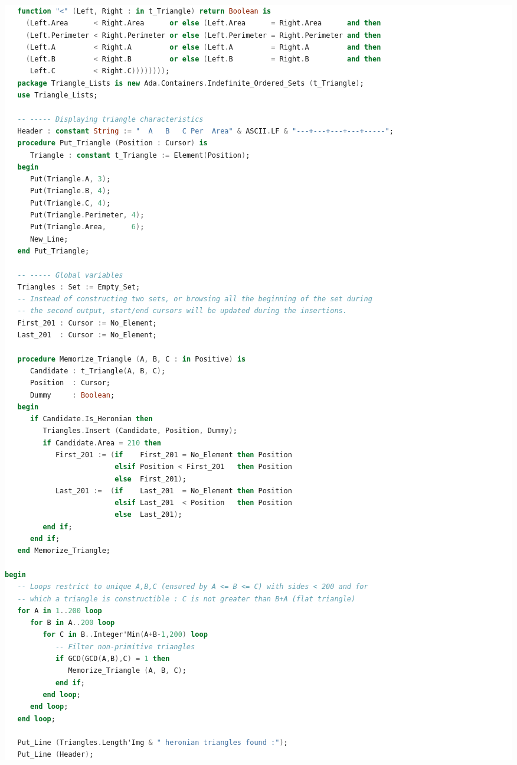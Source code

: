 ```Ada
   function "<" (Left, Right : in t_Triangle) return Boolean is
     (Left.Area      < Right.Area      or else (Left.Area      = Right.Area      and then
     (Left.Perimeter < Right.Perimeter or else (Left.Perimeter = Right.Perimeter and then
     (Left.A         < Right.A         or else (Left.A         = Right.A         and then
     (Left.B         < Right.B         or else (Left.B         = Right.B         and then
      Left.C         < Right.C))))))));
   package Triangle_Lists is new Ada.Containers.Indefinite_Ordered_Sets (t_Triangle);
   use Triangle_Lists;

   -- ----- Displaying triangle characteristics
   Header : constant String := "  A   B   C Per  Area" & ASCII.LF & "---+---+---+---+-----";
   procedure Put_Triangle (Position : Cursor) is
      Triangle : constant t_Triangle := Element(Position);
   begin
      Put(Triangle.A, 3);
      Put(Triangle.B, 4);
      Put(Triangle.C, 4);
      Put(Triangle.Perimeter, 4);
      Put(Triangle.Area,      6);
      New_Line;
   end Put_Triangle;

   -- ----- Global variables
   Triangles : Set := Empty_Set;
   -- Instead of constructing two sets, or browsing all the beginning of the set during
   -- the second output, start/end cursors will be updated during the insertions.
   First_201 : Cursor := No_Element;
   Last_201  : Cursor := No_Element;

   procedure Memorize_Triangle (A, B, C : in Positive) is
      Candidate : t_Triangle(A, B, C);
      Position  : Cursor;
      Dummy     : Boolean;
   begin
      if Candidate.Is_Heronian then
         Triangles.Insert (Candidate, Position, Dummy);
         if Candidate.Area = 210 then
            First_201 := (if    First_201 = No_Element then Position
                          elsif Position < First_201   then Position
                          else  First_201);
            Last_201 :=  (if    Last_201  = No_Element then Position
                          elsif Last_201  < Position   then Position
                          else  Last_201);
         end if;
      end if;
   end Memorize_Triangle;

begin
   -- Loops restrict to unique A,B,C (ensured by A <= B <= C) with sides < 200 and for
   -- which a triangle is constructible : C is not greater than B+A (flat triangle)
   for A in 1..200 loop
      for B in A..200 loop
         for C in B..Integer'Min(A+B-1,200) loop
            -- Filter non-primitive triangles
            if GCD(GCD(A,B),C) = 1 then
               Memorize_Triangle (A, B, C);
            end if;
         end loop;
      end loop;
   end loop;

   Put_Line (Triangles.Length'Img & " heronian triangles found :");
   Put_Line (Header);
```